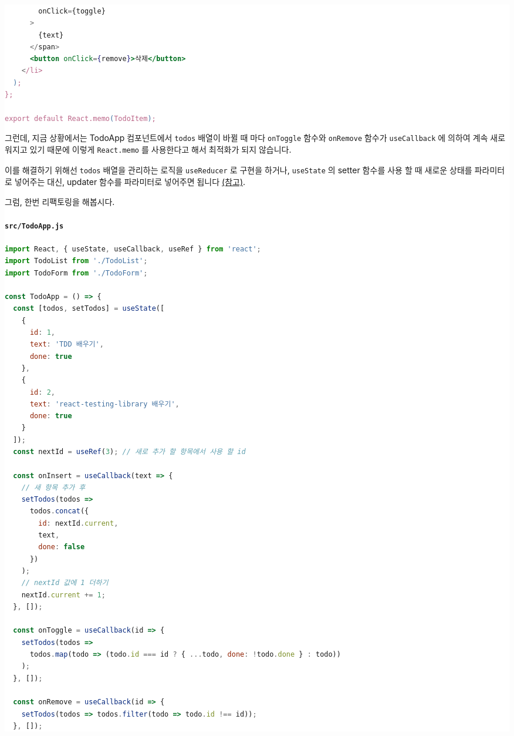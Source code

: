 ```jsx
        onClick={toggle}
      >
        {text}
      </span>
      <button onClick={remove}>삭제</button>
    </li>
  );
};

export default React.memo(TodoItem);
```

그런데, 지금 상황에서는 TodoApp 컴포넌트에서 `todos` 배열이 바뀔 때 마다 `onToggle` 함수와 `onRemove` 함수가 `useCallback` 에 의하여 계속 새로워지고 있기 때문에 이렇게 `React.memo` 를 사용한다고 해서 최적화가 되지 않습니다.

이를 해결하기 위해선 `todos` 배열을 관리하는 로직을 `useReducer` 로 구현을 하거나, `useState` 의 setter 함수를 사용 할 때 새로운 상태를 파라미터로 넣어주는 대신, updater 함수를 파라미터로 넣어주면 됩니다 [(참고)](https://reactjs.org/docs/hooks-reference.html#functional-updates).

그럼, 한번 리팩토링을 해봅시다.

#### `src/TodoApp.js`

```jsx
import React, { useState, useCallback, useRef } from 'react';
import TodoList from './TodoList';
import TodoForm from './TodoForm';

const TodoApp = () => {
  const [todos, setTodos] = useState([
    {
      id: 1,
      text: 'TDD 배우기',
      done: true
    },
    {
      id: 2,
      text: 'react-testing-library 배우기',
      done: true
    }
  ]);
  const nextId = useRef(3); // 새로 추가 할 항목에서 사용 할 id

  const onInsert = useCallback(text => {
    // 새 항목 추가 후
    setTodos(todos =>
      todos.concat({
        id: nextId.current,
        text,
        done: false
      })
    );
    // nextId 값에 1 더하기
    nextId.current += 1;
  }, []);

  const onToggle = useCallback(id => {
    setTodos(todos =>
      todos.map(todo => (todo.id === id ? { ...todo, done: !todo.done } : todo))
    );
  }, []);

  const onRemove = useCallback(id => {
    setTodos(todos => todos.filter(todo => todo.id !== id));
  }, []);
```